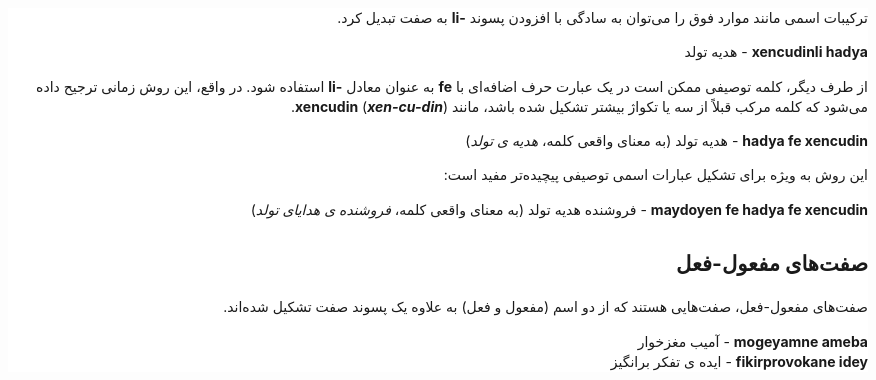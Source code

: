 <p dir="rtl">ترکیبات اسمی مانند موارد فوق را می‌توان به سادگی با افزودن پسوند <strong>-li</strong> به صفت تبدیل کرد.
</p>
<p dir="rtl"><strong>xencudinli hadya</strong> - هدیه تولد</p>
<p dir="rtl">از طرف دیگر، کلمه توصیفی ممکن است در یک عبارت حرف اضافه‌ای با <strong>fe</strong> به عنوان معادل
	<strong>-li</strong> استفاده شود. در واقع، این روش زمانی ترجیح داده می‌شود که کلمه مرکب قبلاً از سه یا تکواژ بیشتر
	تشکیل شده باشد، مانند <strong>xencudin</strong> (<strong><em>xen-cu-din</em></strong>). </p>
<p dir="rtl"><strong>hadya fe xencudin</strong> - هدیه تولد (به معنای واقعی کلمه، <em>هدیه ی تولد</em>)</p>
<p dir="rtl">این روش به ویژه برای تشکیل عبارات اسمی توصیفی پیچیده‌تر مفید است:</p>
<p dir="rtl"><strong>maydoyen fe hadya fe xencudin</strong> - فروشنده هدیه تولد (به معنای واقعی کلمه، <em>فروشنده ی
		هدایای تولد</em>)</p>
<h2 dir="rtl">صفت‌های مفعول-فعل</h2>
<p dir="rtl">صفت‌های مفعول-فعل، صفت‌هایی هستند که از دو اسم (مفعول و فعل) به علاوه یک پسوند صفت تشکیل شده‌اند. </p>
<p dir="rtl"><strong>mogeyamne ameba</strong> - آمیب مغزخوار<br />
	<strong>fikirprovokane idey</strong> - ایده ی تفکر برانگیز
</p>
<p></p>
